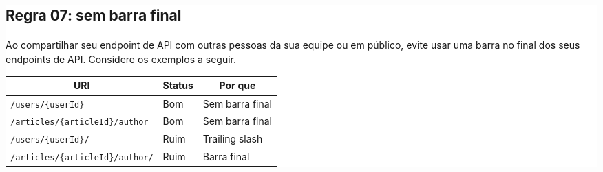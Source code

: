 ## Regra 07: sem barra final

Ao compartilhar seu endpoint de API com outras pessoas da sua equipe ou em público, evite usar uma barra no final dos seus endpoints de API. Considere os exemplos a seguir.

| URI                            | Status | Por que                |
|--------------------------------|--------|------------------------|
| `/users/{userId}`              | Bom    | Sem barra final        |
| `/articles/{articleId}/author` | Bom    | Sem barra final        |
| `/users/{userId}/`             | Ruim   | Trailing slash         |
| `/articles/{articleId}/author/`| Ruim   | Barra final            |

